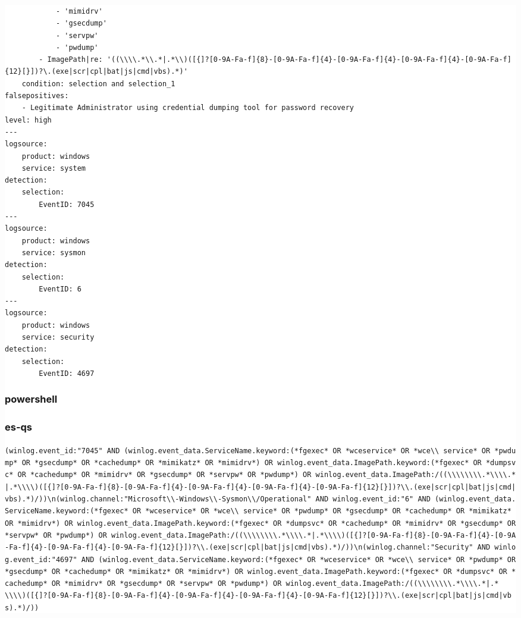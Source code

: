 ```
            - 'mimidrv'
            - 'gsecdump'
            - 'servpw'
            - 'pwdump'
        - ImagePath|re: '((\\\\.*\\.*|.*\\)([{]?[0-9A-Fa-f]{8}-[0-9A-Fa-f]{4}-[0-9A-Fa-f]{4}-[0-9A-Fa-f]{4}-[0-9A-Fa-f]{12}[}])?\.(exe|scr|cpl|bat|js|cmd|vbs).*)'
    condition: selection and selection_1
falsepositives:
    - Legitimate Administrator using credential dumping tool for password recovery
level: high
---
logsource:
    product: windows
    service: system
detection:
    selection:
        EventID: 7045
---
logsource:
    product: windows
    service: sysmon
detection:
    selection:
        EventID: 6
---
logsource:
    product: windows
    service: security
detection:
    selection:
        EventID: 4697

```





### powershell
    
```

```


### es-qs
    
```
(winlog.event_id:"7045" AND (winlog.event_data.ServiceName.keyword:(*fgexec* OR *wceservice* OR *wce\\ service* OR *pwdump* OR *gsecdump* OR *cachedump* OR *mimikatz* OR *mimidrv*) OR winlog.event_data.ImagePath.keyword:(*fgexec* OR *dumpsvc* OR *cachedump* OR *mimidrv* OR *gsecdump* OR *servpw* OR *pwdump*) OR winlog.event_data.ImagePath:/((\\\\\\\\.*\\\\.*|.*\\\\)([{]?[0-9A-Fa-f]{8}-[0-9A-Fa-f]{4}-[0-9A-Fa-f]{4}-[0-9A-Fa-f]{4}-[0-9A-Fa-f]{12}[}])?\\.(exe|scr|cpl|bat|js|cmd|vbs).*)/))\n(winlog.channel:"Microsoft\\-Windows\\-Sysmon\\/Operational" AND winlog.event_id:"6" AND (winlog.event_data.ServiceName.keyword:(*fgexec* OR *wceservice* OR *wce\\ service* OR *pwdump* OR *gsecdump* OR *cachedump* OR *mimikatz* OR *mimidrv*) OR winlog.event_data.ImagePath.keyword:(*fgexec* OR *dumpsvc* OR *cachedump* OR *mimidrv* OR *gsecdump* OR *servpw* OR *pwdump*) OR winlog.event_data.ImagePath:/((\\\\\\\\.*\\\\.*|.*\\\\)([{]?[0-9A-Fa-f]{8}-[0-9A-Fa-f]{4}-[0-9A-Fa-f]{4}-[0-9A-Fa-f]{4}-[0-9A-Fa-f]{12}[}])?\\.(exe|scr|cpl|bat|js|cmd|vbs).*)/))\n(winlog.channel:"Security" AND winlog.event_id:"4697" AND (winlog.event_data.ServiceName.keyword:(*fgexec* OR *wceservice* OR *wce\\ service* OR *pwdump* OR *gsecdump* OR *cachedump* OR *mimikatz* OR *mimidrv*) OR winlog.event_data.ImagePath.keyword:(*fgexec* OR *dumpsvc* OR *cachedump* OR *mimidrv* OR *gsecdump* OR *servpw* OR *pwdump*) OR winlog.event_data.ImagePath:/((\\\\\\\\.*\\\\.*|.*\\\\)([{]?[0-9A-Fa-f]{8}-[0-9A-Fa-f]{4}-[0-9A-Fa-f]{4}-[0-9A-Fa-f]{4}-[0-9A-Fa-f]{12}[}])?\\.(exe|scr|cpl|bat|js|cmd|vbs).*)/))
```
